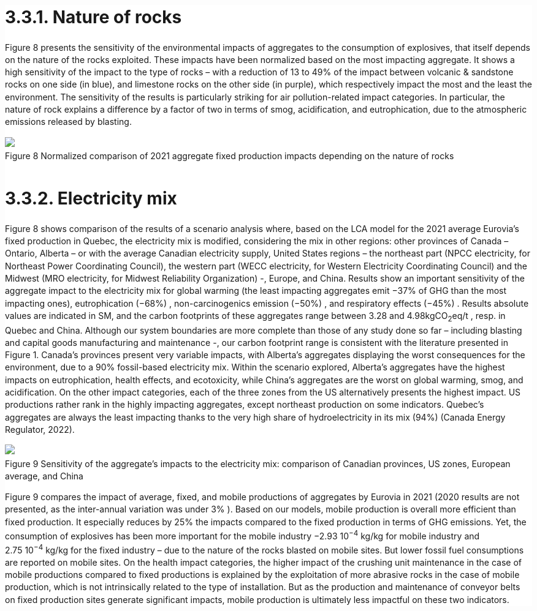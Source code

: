 # 3.3.1. Nature of rocks  

Figure 8 presents the sensitivity of the environmental impacts of aggregates to the consumption of explosives, that itself depends on the nature of the rocks exploited. These impacts have been normalized based on the most impacting aggregate. It shows a high sensitivity of the impact to the type of rocks – with a reduction of 13 to $49 \%$ of the impact between volcanic & sandstone rocks on one side (in blue), and limestone rocks on the other side (in purple), which respectively impact the most and the least the environment. The sensitivity of the results is particularly striking for air pollution-related impact categories. In particular, the nature of rock explains a difference by a factor of two in terms of smog, acidification, and eutrophication, due to the atmospheric emissions released by blasting.  

![](images/37caeaab579f912610eed145fb6aeb5add6f9d0cbf9cfda1b2e4712f30973b97.jpg)  
Figure 8 Normalized comparison of 2021 aggregate fixed production impacts depending on the nature of rocks  

# 3.3.2. Electricity mix  

Figure 8 shows comparison of the results of a scenario analysis where, based on the LCA model for the 2021 average Eurovia’s fixed production in Quebec, the electricity mix is modified, considering the mix in other regions: other provinces of Canada – Ontario, Alberta – or with the average Canadian electricity supply, United States regions – the northeast part (NPCC electricity, for Northeast Power Coordinating Council), the western part (WECC electricity, for Western Electricity Coordinating Council) and the Midwest (MRO electricity, for Midwest Reliability Organization) -, Europe, and China. Results show an important sensitivity of the aggregate impact to the electricity mix for global warming (the least impacting aggregates emit $- 3 7 \%$ of GHG than the most impacting ones), eutrophication $( - 6 8 \% )$ , non-carcinogenics emission $( - 5 0 \% )$ , and respiratory effects $( - 4 5 \% )$ . Results absolute values are indicated in SM, and the carbon footprints of these aggregates range between 3.28 and $4 . 9 8 \mathrm { k g C O _ { 2 } \mathrm { e q / t } }$ , resp. in Quebec and China. Although our system boundaries are more complete than those of any study done so far – including blasting and capital goods manufacturing and maintenance -, our carbon footprint range is consistent with the literature presented in Figure 1. Canada’s provinces present very variable impacts, with Alberta’s aggregates displaying the worst consequences for the environment, due to a $90 \%$ fossil-based electricity mix. Within the scenario explored, Alberta’s aggregates have the highest impacts on eutrophication, health effects, and ecotoxicity, while China’s aggregates are the worst on global warming, smog, and acidification. On the other impact categories, each of the three zones from the US alternatively presents the highest impact. US productions rather rank in the highly impacting aggregates, except northeast production on some indicators. Quebec’s aggregates are always the least impacting thanks to the very high share of hydroelectricity in its mix $( 9 4 \% )$ (Canada Energy Regulator, 2022).  

![](images/5f3ad989c6fa6f112cf8b061c1a8c389ef904d71bdffc33e8895d94a06f249ee.jpg)  
Figure 9 Sensitivity of the aggregate’s impacts to the electricity mix: comparison of Canadian provinces, US zones, European average, and China  

Figure 9 compares the impact of average, fixed, and mobile productions of aggregates by Eurovia in 2021 (2020 results are not presented, as the inter-annual variation was under $3 \%$ ). Based on our models, mobile production is overall more efficient than fixed production. It especially reduces by $2 5 \%$ the impacts compared to the fixed production in terms of GHG emissions. Yet, the consumption of explosives has been more important for the mobile industry $- 2 . 9 3 \ 1 0 ^ { - 4 } \ \mathrm { k g / k g }$ for mobile industry and $2 . 7 5 ~ 1 0 ^ { - 4 } ~ \mathrm { k g / k g }$ for the fixed industry – due to the nature of the rocks blasted on mobile sites. But lower fossil fuel consumptions are reported on mobile sites. On the health impact categories, the higher impact of the crushing unit maintenance in the case of mobile productions compared to fixed productions is explained by the exploitation of more abrasive rocks in the case of mobile production, which is not intrinsically related to the type of installation. But as the production and maintenance of conveyor belts on fixed production sites generate significant impacts, mobile production is ultimately less impactful on these two indicators.  
